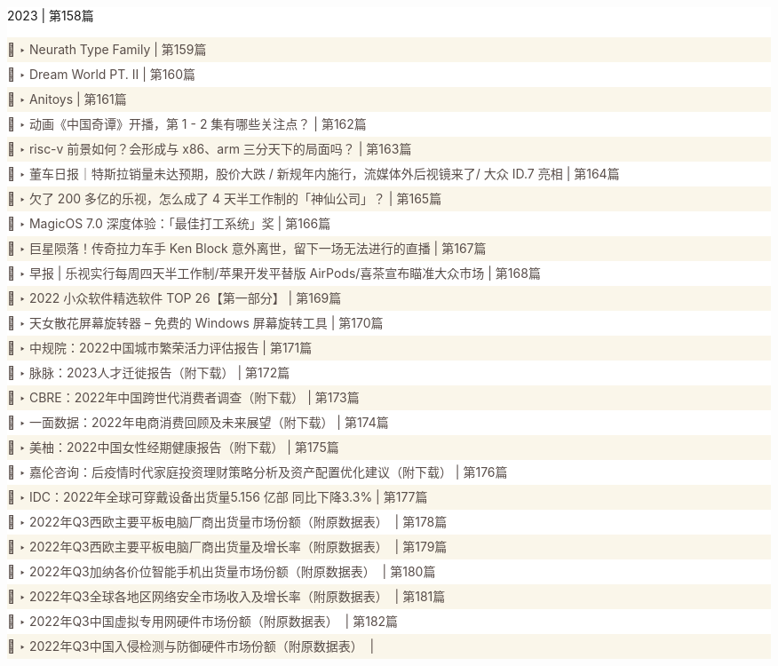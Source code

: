 2023 | 第158篇</a></div><div style='line-height:3;background-color:#FAF6EA;' ><a href='https://www.behance.net/gallery/159757211/Neurath-Type-Family' style="line-height:2;text-decoration:none;display:block;color:#584D49;">🌈 ‣ Neurath Type Family | 第159篇</a></div><div style='line-height:3;' ><a href='https://www.behance.net/gallery/159290263/Dream-World-PT-II' style="line-height:2;text-decoration:none;display:block;color:#584D49;">🌈 ‣ Dream World PT. II | 第160篇</a></div><div style='line-height:3;background-color:#FAF6EA;' ><a href='https://www.behance.net/gallery/157704535/Anitoys' style="line-height:2;text-decoration:none;display:block;color:#584D49;">🌈 ‣ Anitoys | 第161篇</a></div><div style='line-height:3;' ><a href='http://www.zhihu.com/question/576059467/answer/2827337778?utm_campaign=rss&utm_medium=rss&utm_source=rss&utm_content=title' style="line-height:2;text-decoration:none;display:block;color:#584D49;">🌈 ‣ 动画《中国奇谭》开播，第 1 - 2 集有哪些关注点？ | 第162篇</a></div><div style='line-height:3;background-color:#FAF6EA;' ><a href='http://www.zhihu.com/question/357557401/answer/2828629042?utm_campaign=rss&utm_medium=rss&utm_source=rss&utm_content=title' style="line-height:2;text-decoration:none;display:block;color:#584D49;">🌈 ‣ risc-v 前景如何？会形成与 x86、arm 三分天下的局面吗？ | 第163篇</a></div><div style='line-height:3;' ><a href='https://www.ifanr.com/1529880?utm_source=rss&utm_medium=rss&utm_campaign=' style="line-height:2;text-decoration:none;display:block;color:#584D49;">🌈 ‣ 董车日报｜特斯拉销量未达预期，股价大跌 / 新规年内施行，流媒体外后视镜来了/ 大众 ID.7 亮相 | 第164篇</a></div><div style='line-height:3;background-color:#FAF6EA;' ><a href='https://www.ifanr.com/1529958?utm_source=rss&utm_medium=rss&utm_campaign=' style="line-height:2;text-decoration:none;display:block;color:#584D49;">🌈 ‣ 欠了 200 多亿的乐视，怎么成了 4 天半工作制的「神仙公司」？ | 第165篇</a></div><div style='line-height:3;' ><a href='https://www.ifanr.com/1529847?utm_source=rss&utm_medium=rss&utm_campaign=' style="line-height:2;text-decoration:none;display:block;color:#584D49;">🌈 ‣ MagicOS 7.0 深度体验：「最佳打工系统」奖 | 第166篇</a></div><div style='line-height:3;background-color:#FAF6EA;' ><a href='https://www.ifanr.com/1529749?utm_source=rss&utm_medium=rss&utm_campaign=' style="line-height:2;text-decoration:none;display:block;color:#584D49;">🌈 ‣ 巨星陨落！传奇拉力车手 Ken Block 意外离世，留下一场无法进行的直播 | 第167篇</a></div><div style='line-height:3;' ><a href='https://www.ifanr.com/1529770?utm_source=rss&utm_medium=rss&utm_campaign=' style="line-height:2;text-decoration:none;display:block;color:#584D49;">🌈 ‣ 早报 | 乐视实行每周四天半工作制/苹果开发平替版 AirPods/喜茶宣布瞄准大众市场 | 第168篇</a></div><div style='line-height:3;background-color:#FAF6EA;' ><a href='https://www.appinn.com/appinn-2022-top-26-list-1/' style="line-height:2;text-decoration:none;display:block;color:#584D49;">🌈 ‣ 2022 小众软件精选软件 TOP 26【第一部分】 | 第169篇</a></div><div style='line-height:3;' ><a href='https://www.appinn.com/tiannvsanhua-windows-screen-rotator/' style="line-height:2;text-decoration:none;display:block;color:#584D49;">🌈 ‣ 天女散花屏幕旋转器 – 免费的 Windows 屏幕旋转工具 | 第170篇</a></div><div style='line-height:3;background-color:#FAF6EA;' ><a href='http://www.199it.com/archives/1547671.html' style="line-height:2;text-decoration:none;display:block;color:#584D49;">🌈 ‣ 中规院：2022中国城市繁荣活力评估报告 | 第171篇</a></div><div style='line-height:3;' ><a href='http://www.199it.com/archives/1547020.html' style="line-height:2;text-decoration:none;display:block;color:#584D49;">🌈 ‣ 脉脉：2023人才迁徙报告（附下载） | 第172篇</a></div><div style='line-height:3;background-color:#FAF6EA;' ><a href='http://www.199it.com/archives/1540719.html' style="line-height:2;text-decoration:none;display:block;color:#584D49;">🌈 ‣ CBRE：2022年中国跨世代消费者调查（附下载） | 第173篇</a></div><div style='line-height:3;' ><a href='http://www.199it.com/archives/1547942.html' style="line-height:2;text-decoration:none;display:block;color:#584D49;">🌈 ‣ 一面数据：2022年电商消费回顾及未来展望（附下载） | 第174篇</a></div><div style='line-height:3;background-color:#FAF6EA;' ><a href='http://www.199it.com/archives/1547941.html' style="line-height:2;text-decoration:none;display:block;color:#584D49;">🌈 ‣ 美柚：2022中国女性经期健康报告（附下载） | 第175篇</a></div><div style='line-height:3;' ><a href='http://www.199it.com/archives/1547913.html' style="line-height:2;text-decoration:none;display:block;color:#584D49;">🌈 ‣ 嘉伦咨询：后疫情时代家庭投资理财策略分析及资产配置优化建议（附下载） | 第176篇</a></div><div style='line-height:3;background-color:#FAF6EA;' ><a href='http://www.199it.com/archives/1545081.html' style="line-height:2;text-decoration:none;display:block;color:#584D49;">🌈 ‣ IDC：2022年全球可穿戴设备出货量5.156 亿部 同比下降3.3% | 第177篇</a></div><div style='line-height:3;' ><a href='http://www.199it.com/archives/1548017.html' style="line-height:2;text-decoration:none;display:block;color:#584D49;">🌈 ‣ 2022年Q3西欧主要平板电脑厂商出货量市场份额（附原数据表） ​​​​ | 第178篇</a></div><div style='line-height:3;background-color:#FAF6EA;' ><a href='http://www.199it.com/archives/1548014.html' style="line-height:2;text-decoration:none;display:block;color:#584D49;">🌈 ‣ 2022年Q3西欧主要平板电脑厂商出货量及增长率（附原数据表） ​​​​ | 第179篇</a></div><div style='line-height:3;' ><a href='http://www.199it.com/archives/1548011.html' style="line-height:2;text-decoration:none;display:block;color:#584D49;">🌈 ‣ 2022年Q3加纳各价位智能手机出货量市场份额（附原数据表） ​​​​ | 第180篇</a></div><div style='line-height:3;background-color:#FAF6EA;' ><a href='http://www.199it.com/archives/1548008.html' style="line-height:2;text-decoration:none;display:block;color:#584D49;">🌈 ‣ 2022年Q3全球各地区网络安全市场收入及增长率（附原数据表） ​​​​ | 第181篇</a></div><div style='line-height:3;' ><a href='http://www.199it.com/archives/1548005.html' style="line-height:2;text-decoration:none;display:block;color:#584D49;">🌈 ‣ 2022年Q3中国虚拟专用网硬件市场份额（附原数据表） ​​​​ | 第182篇</a></div><div style='line-height:3;background-color:#FAF6EA;' ><a href='http://www.199it.com/archives/1548002.html' style="line-height:2;text-decoration:none;display:block;color:#584D49;">🌈 ‣ 2022年Q3中国入侵检测与防御硬件市场份额（附原数据表） ​​​​ |